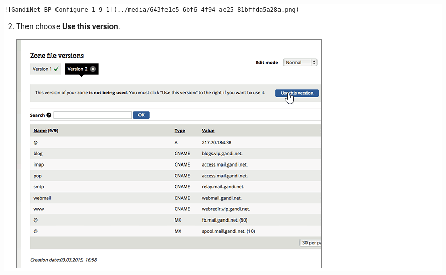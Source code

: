    ![GandiNet-BP-Configure-1-9-1](../media/643fe1c5-6bf6-4f94-ae25-81bffda5a28a.png)
  
2. Then choose **Use this version**.
    
    ![GandiNet-BP-Configure-1-9-2](../media/c7817ce4-c47b-4bf8-a3cb-dca61df111ee.png)
  